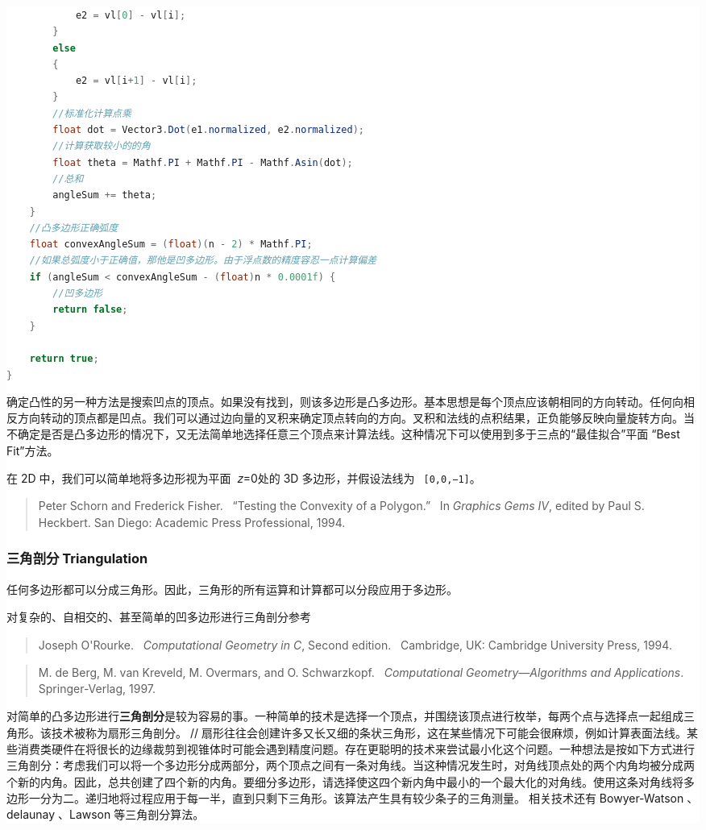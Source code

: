 ```csharp
			e2 = vl[0] - vl[i];
		} 
		else 
		{
			e2 = vl[i+1] - vl[i];
		}
		//标准化计算点乘
		float dot = Vector3.Dot(e1.normalized, e2.normalized);
		//计算获取较小的的角
		float theta = Mathf.PI + Mathf.PI - Mathf.Asin(dot);
		//总和
		angleSum += theta;
	}
	//凸多边形正确弧度
	float convexAngleSum = (float)(n - 2) * Mathf.PI;
	//如果总弧度小于正确值，那他是凹多边形。由于浮点数的精度容忍一点计算偏差
	if (angleSum < convexAngleSum - (float)n * 0.0001f) {
		//凹多边形                
		return false;
	}

	return true;
}
```

确定凸性的另一种方法是搜索凹点的顶点。如果没有找到，则该多边形是凸多边形。基本思想是每个顶点应该朝相同的方向转动。任何向相反方向转动的顶点都是凹点。我们可以通过边向量的叉积来确定顶点转向的方向。叉积和法线的点积结果，正负能够反映向量旋转方向。当不确定是否是凸多边形的情况下，又无法简单地选择任意三个顶点来计算法线。这种情况下可以使用到多于三点的“最佳拟合”平面 “Best Fit”方法。

在 2D 中，我们可以简单地将多边形视为平面  𝑧=0处的 3D 多边形，并假设法线为 ` [0,0,−1]`。

> Peter Schorn and Frederick Fisher.   “Testing the Convexity of a Polygon.”   In _Graphics Gems IV_, edited by Paul S. Heckbert. San Diego: Academic Press Professional, 1994.

### 三角剖分 Triangulation
任何多边形都可以分成三角形。因此，三角形的所有运算和计算都可以分段应用于多边形。

对复杂的、自相交的、甚至简单的凹多边形进行三角剖分参考
> Joseph O'Rourke.   _Computational Geometry in C_, Second edition.   Cambridge, UK: Cambridge University Press, 1994.

> M. de Berg, M. van Kreveld, M. Overmars, and O. Schwarzkopf.   _Computational Geometry—Algorithms and Applications_.   Springer-Verlag, 1997.

对简单的凸多边形进行**三角剖分**是较为容易的事。一种简单的技术是选择一个顶点，并围绕该顶点进行枚举，每两个点与选择点一起组成三角形。该技术被称为扇形三角剖分。
// <PostImage  title="" src="/assets/blog/accessory/Pasted image 20240524174409.png" />
扇形往往会创建许多又长又细的条状三角形，这在某些情况下可能会很麻烦，例如计算表面法线。某些消费类硬件在将很长的边缘裁剪到视锥体时可能会遇到精度问题。存在更聪明的技术来尝试最小化这个问题。一种想法是按如下方式进行三角剖分：考虑我们可以将一个多边形分成两部分，两个顶点之间有一条对角线。当这种情况发生时，对角线顶点处的两个内角均被分成两个新的内角。因此，总共创建了四个新的内角。要细分多边形，请选择使这四个新内角中最小的一个最大化的对角线。使用这条对角线将多边形一分为二。递归地将过程应用于每一半，直到只剩下三角形。该算法产生具有较少条子的三角测量。
相关技术还有 Bowyer-Watson 、delaunay 、Lawson 等三角剖分算法。
